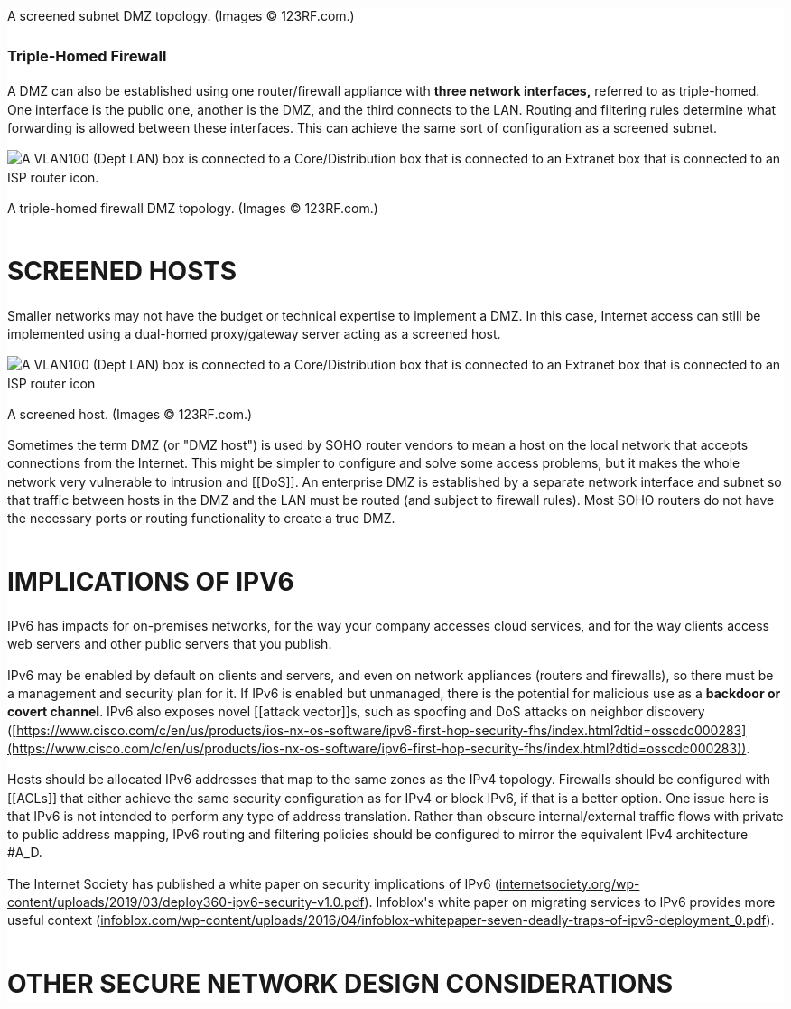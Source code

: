 A screened subnet DMZ topology. (Images © 123RF.com.)

### Triple-Homed Firewall

A DMZ can also be established using one router/firewall appliance with **three network interfaces,** referred to as triple-homed. One interface is the public one, another is the DMZ, and the third connects to the LAN. Routing and filtering rules determine what forwarding is allowed between these interfaces. This can achieve the same sort of configuration as a screened subnet.

![A VLAN100 (Dept LAN) box is connected to a Core/Distribution box that is connected to an Extranet box that is connected to an ISP router icon.](https://s3.amazonaws.com/wmx-api-production/courses/5731/images/4718-1599771802119.png)

A triple-homed firewall DMZ topology. (Images © 123RF.com.)
# SCREENED HOSTS

Smaller networks may not have the budget or technical expertise to implement a DMZ. In this case, Internet access can still be implemented using a dual-homed proxy/gateway server acting as a screened host.

![A VLAN100 (Dept LAN) box is connected to a Core/Distribution box that is connected to an Extranet box that is connected to an ISP router icon](https://s3.amazonaws.com/wmx-api-production/courses/5731/images/8346-1599771802220.png)

A screened host. (Images © 123RF.com.)

Sometimes the term DMZ (or "DMZ host") is used by SOHO router vendors to mean a host on the local network that accepts connections from the Internet. This might be simpler to configure and solve some access problems, but it makes the whole network very vulnerable to intrusion and [[DoS]]. An enterprise DMZ is established by a separate network interface and subnet so that traffic between hosts in the DMZ and the LAN must be routed (and subject to firewall rules). Most SOHO routers do not have the necessary ports or routing functionality to create a true DMZ.
# IMPLICATIONS OF IPV6

IPv6 has impacts for on-premises networks, for the way your company accesses cloud services, and for the way clients access web servers and other public servers that you publish.

IPv6 may be enabled by default on clients and servers, and even on network appliances (routers and firewalls), so there must be a management and security plan for it. If IPv6 is enabled but unmanaged, there is the potential for malicious use as a **backdoor or covert channel**. IPv6 also exposes novel [[attack vector]]s, such as spoofing and DoS attacks on neighbor discovery ([https://www.cisco.com/c/en/us/products/ios-nx-os-software/ipv6-first-hop-security-fhs/index.html?dtid=osscdc000283](https://www.cisco.com/c/en/us/products/ios-nx-os-software/ipv6-first-hop-security-fhs/index.html?dtid=osscdc000283)).

Hosts should be allocated IPv6 addresses that map to the same zones as the IPv4 topology. Firewalls should be configured with [[ACLs]] that either achieve the same security configuration as for IPv4 or block IPv6, if that is a better option. One issue here is that IPv6 is not intended to perform any type of address translation. Rather than obscure internal/external traffic flows with private to public address mapping, IPv6 routing and filtering policies should be configured to mirror the equivalent IPv4 architecture #A_D.

The Internet Society has published a white paper on security implications of IPv6 ([internetsociety.org/wp-content/uploads/2019/03/deploy360-ipv6-security-v1.0.pdf](https://wmx-api-production.s3.amazonaws.com/courses/5731/supplementary/deploy360-ipv6-security-v1.0.pdf)). Infoblox's white paper on migrating services to IPv6 provides more useful context ([infoblox.com/wp-content/uploads/2016/04/infoblox-whitepaper-seven-deadly-traps-of-ipv6-deployment_0.pdf](https://wmx-api-production.s3.amazonaws.com/courses/5731/supplementary/infoblox-whitepaper-seven-deadly-traps-of-ipv6-deployment_0.pdf)).
# OTHER SECURE NETWORK DESIGN CONSIDERATIONS
